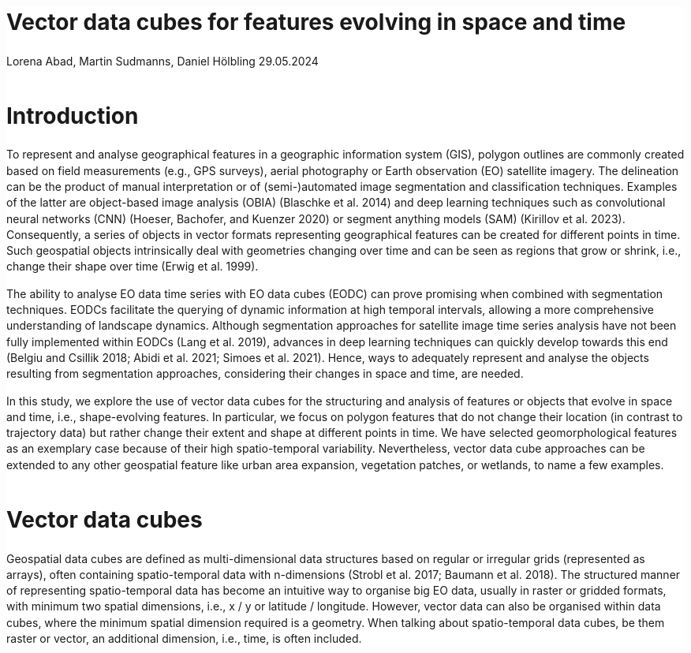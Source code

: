 # Vector data cubes for features evolving in space and time
Lorena Abad, Martin Sudmanns, Daniel Hölbling
29.05.2024



# Introduction

To represent and analyse geographical features in a geographic
information system (GIS), polygon outlines are commonly created based on
field measurements (e.g., GPS surveys), aerial photography or Earth
observation (EO) satellite imagery. The delineation can be the product
of manual interpretation or of (semi-)automated image segmentation and
classification techniques. Examples of the latter are object-based image
analysis (OBIA) (Blaschke et al. 2014) and deep learning techniques such
as convolutional neural networks (CNN) (Hoeser, Bachofer, and Kuenzer
2020) or segment anything models (SAM) (Kirillov et al. 2023).
Consequently, a series of objects in vector formats representing
geographical features can be created for different points in time. Such
geospatial objects intrinsically deal with geometries changing over time
and can be seen as regions that grow or shrink, i.e., change their shape
over time (Erwig et al. 1999).

The ability to analyse EO data time series with EO data cubes (EODC) can
prove promising when combined with segmentation techniques. EODCs
facilitate the querying of dynamic information at high temporal
intervals, allowing a more comprehensive understanding of landscape
dynamics. Although segmentation approaches for satellite image time
series analysis have not been fully implemented within EODCs (Lang et
al. 2019), advances in deep learning techniques can quickly develop
towards this end (Belgiu and Csillik 2018; Abidi et al. 2021; Simoes et
al. 2021). Hence, ways to adequately represent and analyse the objects
resulting from segmentation approaches, considering their changes in
space and time, are needed.

In this study, we explore the use of vector data cubes for the
structuring and analysis of features or objects that evolve in space and
time, i.e., shape-evolving features. In particular, we focus on polygon
features that do not change their location (in contrast to trajectory
data) but rather change their extent and shape at different points in
time. We have selected geomorphological features as an exemplary case
because of their high spatio-temporal variability. Nevertheless, vector
data cube approaches can be extended to any other geospatial feature
like urban area expansion, vegetation patches, or wetlands, to name a
few examples.


# Vector data cubes

Geospatial data cubes are defined as multi-dimensional data structures
based on regular or irregular grids (represented as arrays), often
containing spatio-temporal data with n-dimensions (Strobl et al. 2017;
Baumann et al. 2018). The structured manner of representing
spatio-temporal data has become an intuitive way to organise big EO
data, usually in raster or gridded formats, with minimum two spatial
dimensions, i.e., x / y or latitude / longitude. However, vector data
can also be organised within data cubes, where the minimum spatial
dimension required is a geometry. When talking about spatio-temporal
data cubes, be them raster or vector, an additional dimension, i.e.,
time, is often included.
